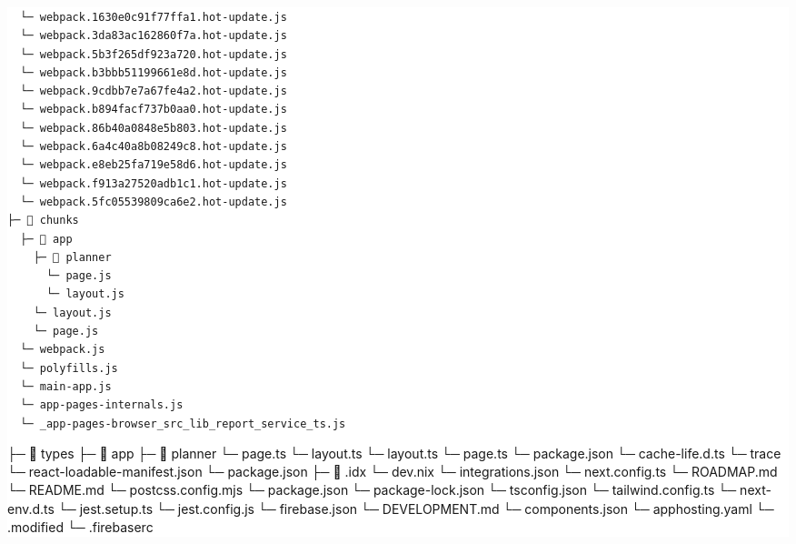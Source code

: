       └─ webpack.1630e0c91f77ffa1.hot-update.js
      └─ webpack.3da83ac162860f7a.hot-update.js
      └─ webpack.5b3f265df923a720.hot-update.js
      └─ webpack.b3bbb51199661e8d.hot-update.js
      └─ webpack.9cdbb7e7a67fe4a2.hot-update.js
      └─ webpack.b894facf737b0aa0.hot-update.js
      └─ webpack.86b40a0848e5b803.hot-update.js
      └─ webpack.6a4c40a8b08249c8.hot-update.js
      └─ webpack.e8eb25fa719e58d6.hot-update.js
      └─ webpack.f913a27520adb1c1.hot-update.js
      └─ webpack.5fc05539809ca6e2.hot-update.js
    ├─ 📁 chunks
      ├─ 📁 app
        ├─ 📁 planner
          └─ page.js
          └─ layout.js
        └─ layout.js
        └─ page.js
      └─ webpack.js
      └─ polyfills.js
      └─ main-app.js
      └─ app-pages-internals.js
      └─ _app-pages-browser_src_lib_report_service_ts.js
  ├─ 📁 types
    ├─ 📁 app
      ├─ 📁 planner
        └─ page.ts
        └─ layout.ts
      └─ layout.ts
      └─ page.ts
    └─ package.json
    └─ cache-life.d.ts
  └─ trace
  └─ react-loadable-manifest.json
  └─ package.json
├─ 📁 .idx
  └─ dev.nix
  └─ integrations.json
└─ next.config.ts
└─ ROADMAP.md
└─ README.md
└─ postcss.config.mjs
└─ package.json
└─ package-lock.json
└─ tsconfig.json
└─ tailwind.config.ts
└─ next-env.d.ts
└─ jest.setup.ts
└─ jest.config.js
└─ firebase.json
└─ DEVELOPMENT.md
└─ components.json
└─ apphosting.yaml
└─ .modified
└─ .firebaserc
